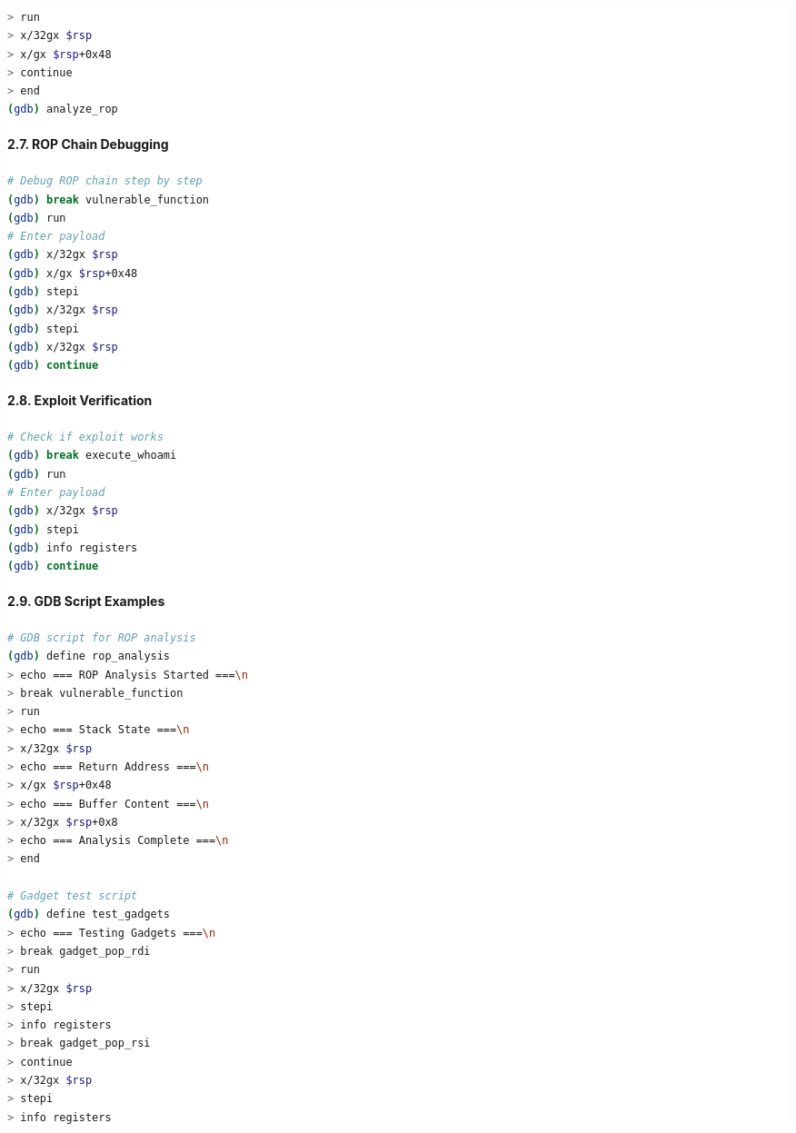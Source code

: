 ```bash
> run
> x/32gx $rsp
> x/gx $rsp+0x48
> continue
> end
(gdb) analyze_rop
```

#### 2.7. ROP Chain Debugging
```bash
# Debug ROP chain step by step
(gdb) break vulnerable_function
(gdb) run
# Enter payload
(gdb) x/32gx $rsp
(gdb) x/gx $rsp+0x48
(gdb) stepi
(gdb) x/32gx $rsp
(gdb) stepi
(gdb) x/32gx $rsp
(gdb) continue
```

#### 2.8. Exploit Verification
```bash
# Check if exploit works
(gdb) break execute_whoami
(gdb) run
# Enter payload
(gdb) x/32gx $rsp
(gdb) stepi
(gdb) info registers
(gdb) continue
```

#### 2.9. GDB Script Examples
```bash
# GDB script for ROP analysis
(gdb) define rop_analysis
> echo === ROP Analysis Started ===\n
> break vulnerable_function
> run
> echo === Stack State ===\n
> x/32gx $rsp
> echo === Return Address ===\n
> x/gx $rsp+0x48
> echo === Buffer Content ===\n
> x/32gx $rsp+0x8
> echo === Analysis Complete ===\n
> end

# Gadget test script
(gdb) define test_gadgets
> echo === Testing Gadgets ===\n
> break gadget_pop_rdi
> run
> x/32gx $rsp
> stepi
> info registers
> break gadget_pop_rsi
> continue
> x/32gx $rsp
> stepi
> info registers
```